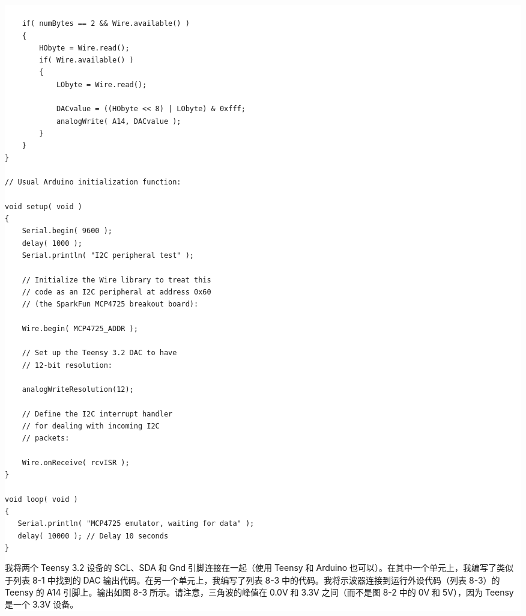 ```

    if( numBytes == 2 && Wire.available() )
    {
        HObyte = Wire.read();
        if( Wire.available() )
        {
            LObyte = Wire.read();

            DACvalue = ((HObyte << 8) | LObyte) & 0xfff;
            analogWrite( A14, DACvalue );
        }
    }
}

// Usual Arduino initialization function:

void setup( void )
{
    Serial.begin( 9600 );
    delay( 1000 );
    Serial.println( "I2C peripheral test" );

    // Initialize the Wire library to treat this
    // code as an I2C peripheral at address 0x60
    // (the SparkFun MCP4725 breakout board):

    Wire.begin( MCP4725_ADDR );

    // Set up the Teensy 3.2 DAC to have
    // 12-bit resolution:

    analogWriteResolution(12);

    // Define the I2C interrupt handler
    // for dealing with incoming I2C
    // packets:

    Wire.onReceive( rcvISR );
}

void loop( void )
{
   Serial.println( "MCP4725 emulator, waiting for data" );
   delay( 10000 ); // Delay 10 seconds
}
```

我将两个 Teensy 3.2 设备的 SCL、SDA 和 Gnd 引脚连接在一起（使用 Teensy 和 Arduino 也可以）。在其中一个单元上，我编写了类似于列表 8-1 中找到的 DAC 输出代码。在另一个单元上，我编写了列表 8-3 中的代码。我将示波器连接到运行外设代码（列表 8-3）的 Teensy 的 A14 引脚上。输出如图 8-3 所示。请注意，三角波的峰值在 0.0V 和 3.3V 之间（而不是图 8-2 中的 0V 和 5V），因为 Teensy 是一个 3.3V 设备。
